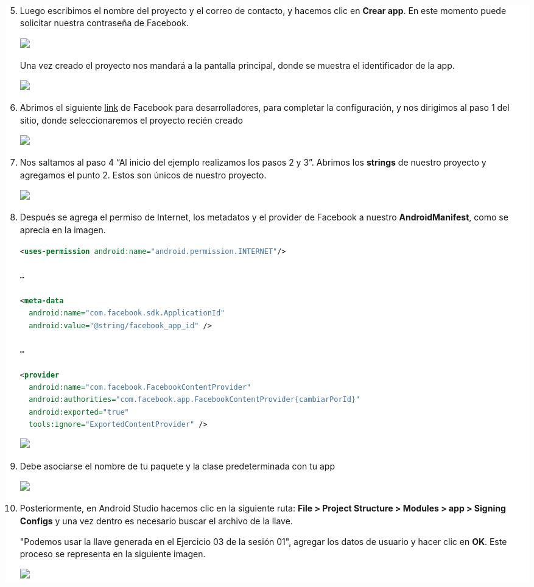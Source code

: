 5. Luego escribimos el nombre del proyecto y el correo de contacto, y hacemos clic en **Crear app**. En este momento puede solicitar nuestra contraseña de Facebook.

    <img src="assets/06.png" width="100%"/>

    Una vez creado el proyecto nos mandará a la pantalla principal, donde se muestra el identificador de la app.

    <img src="assets/07.png" width="100%"/>

6. Abrimos el siguiente [link](https://developers.facebook.com/docs/facebook-login/android) de Facebook para desarrolladores, para completar la configuración, y nos dirigimos al paso 1 del sitio, donde seleccionaremos el proyecto recién creado

    <img src="assets/08.png" width="90%"/>

7. Nos saltamos al paso 4 “Al inicio del ejemplo realizamos los pasos 2 y 3”. Abrimos los **strings**  de nuestro proyecto y agregamos el punto 2. Estos son únicos de nuestro proyecto.

    <img src="assets/09.png" width="100%"/>

8. Después se agrega el permiso de Internet, los metadatos y el provider de Facebook a nuestro  **AndroidManifest**, como se aprecia en la imagen.

    ```xml
    <uses-permission android:name="android.permission.INTERNET"/>

    …

    <meta-data
      android:name="com.facebook.sdk.ApplicationId"
      android:value="@string/facebook_app_id" />

    …

    <provider
      android:name="com.facebook.FacebookContentProvider"
      android:authorities="com.facebook.app.FacebookContentProvider{cambiarPorId}"
      android:exported="true"
      tools:ignore="ExportedContentProvider" />
    ```

    <img src="assets/10.png" width="100%"/>

9. Debe asociarse el nombre de tu paquete y la clase predeterminada con tu app

    <img src="assets/11.png" width="100%"/>

10. Posteriormente, en Android Studio hacemos clic en la siguiente ruta: **File > Project Structure > Modules > app > Signing Configs** y una vez dentro es necesario buscar el archivo de la llave.

    "Podemos usar la llave generada en el Ejercicio 03 de la sesión 01", agregar los datos de usuario y hacer clic en **OK**. Este proceso se representa en la siguiente imagen.

    <img src="assets/12.png" width="90%"/>
